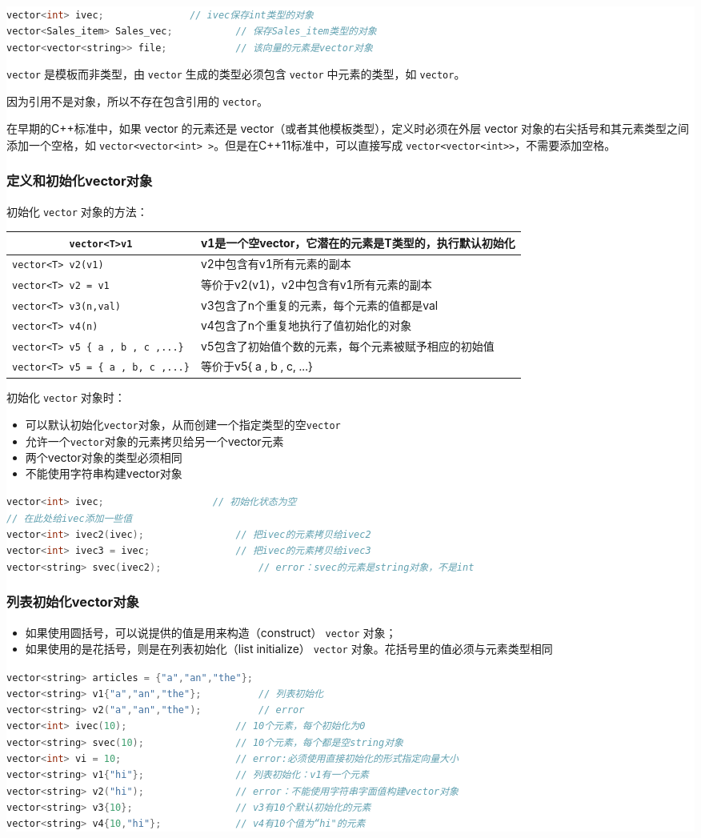 ```c++
vector<int> ivec;				// ivec保存int类型的对象
vector<Sales_item> Sales_vec;			// 保存Sales_item类型的对象
vector<vector<string>> file;			// 该向量的元素是vector对象
```

`vector` 是模板而非类型，由 `vector` 生成的类型必须包含 `vector` 中元素的类型，如 `vector`。

因为引用不是对象，所以不存在包含引用的 `vector`。

在早期的C++标准中，如果 vector 的元素还是 vector（或者其他模板类型），定义时必须在外层 vector 对象的右尖括号和其元素类型之间添加一个空格，如 `vector<vector<int> >`。但是在C++11标准中，可以直接写成 `vector<vector<int>>`，不需要添加空格。

### 定义和初始化vector对象

初始化 `vector` 对象的方法：

| `vector<T>v1`                     | v1是一个空vector，它潜在的元素是T类型的，执行默认初始化 |
| --------------------------------- | ------------------------------------------------------- |
| `vector<T> v2(v1)`                | v2中包含有v1所有元素的副本                              |
| `vector<T> v2 = v1`               | 等价于v2(v1)，v2中包含有v1所有元素的副本                |
| `vector<T> v3(n,val)`             | v3包含了n个重复的元素，每个元素的值都是val              |
| `vector<T> v4(n)`                 | v4包含了n个重复地执行了值初始化的对象                   |
| `vector<T> v5 { a , b , c ,...}`  | v5包含了初始值个数的元素，每个元素被赋予相应的初始值    |
| `vector<T> v5 = { a , b, c ,...}` | 等价于v5{ a , b , c, ...}                               |

   

初始化 `vector` 对象时：

- 可以默认初始化`vector`对象，从而创建一个指定类型的空`vector`
- 允许一个`vector`对象的元素拷贝给另一个vector元素
- 两个vector对象的类型必须相同
- 不能使用字符串构建vector对象

```c++
vector<int> ivec; 					// 初始化状态为空
// 在此处给ivec添加一些值
vector<int> ivec2(ivec);				// 把ivec的元素拷贝给ivec2
vector<int> ivec3 = ivec;				// 把ivec的元素拷贝给ivec3
vector<string> svec(ivec2);  				// error：svec的元素是string对象，不是int
```

### 列表初始化vector对象

- 如果使用圆括号，可以说提供的值是用来构造（construct） `vector` 对象；
- 如果使用的是花括号，则是在列表初始化（list initialize） `vector` 对象。花括号里的值必须与元素类型相同

```c++
vector<string> articles = {"a","an","the"};
vector<string> v1{"a","an","the"};			// 列表初始化
vector<string> v2("a","an","the");			// error
vector<int> ivec(10);			 		// 10个元素，每个初始化为0
vector<string> svec(10);		 		// 10个元素，每个都是空string对象
vector<int> vi = 10;			 		// error:必须使用直接初始化的形式指定向量大小
vector<string> v1{"hi"};		 		// 列表初始化：v1有一个元素
vector<string> v2("hi");	   	 		// error：不能使用字符串字面值构建vector对象
vector<string> v3{10};			 		// v3有10个默认初始化的元素
vector<string> v4{10,"hi"};				// v4有10个值为“hi"的元素
```
